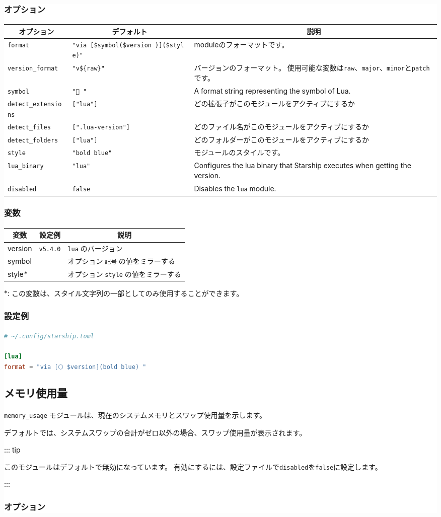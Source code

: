 ### オプション

| オプション               | デフォルト                                | 説明                                                                         |
| ------------------- | ------------------------------------ | -------------------------------------------------------------------------- |
| `format`            | `"via [$symbol($version )]($style)"` | moduleのフォーマットです。                                                           |
| `version_format`    | `"v${raw}"`                          | バージョンのフォーマット。 使用可能な変数は`raw`、`major`、`minor`と`patch`です。                     |
| `symbol`            | `"🌙 "`                               | A format string representing the symbol of Lua.                            |
| `detect_extensions` | `["lua"]`                            | どの拡張子がこのモジュールをアクティブにするか                                                    |
| `detect_files`      | `[".lua-version"]`                   | どのファイル名がこのモジュールをアクティブにするか                                                  |
| `detect_folders`    | `["lua"]`                            | どのフォルダーがこのモジュールをアクティブにするか                                                  |
| `style`             | `"bold blue"`                        | モジュールのスタイルです。                                                              |
| `lua_binary`        | `"lua"`                              | Configures the lua binary that Starship executes when getting the version. |
| `disabled`          | `false`                              | Disables the `lua` module.                                                 |

### 変数

| 変数        | 設定例      | 説明                     |
| --------- | -------- | ---------------------- |
| version   | `v5.4.0` | `lua` のバージョン           |
| symbol    |          | オプション `記号` の値をミラーする    |
| style\* |          | オプション `style` の値をミラーする |

*: この変数は、スタイル文字列の一部としてのみ使用することができます。

### 設定例

```toml
# ~/.config/starship.toml

[lua]
format = "via [🌕 $version](bold blue) "
```

## メモリ使用量

`memory_usage` モジュールは、現在のシステムメモリとスワップ使用量を示します。

デフォルトでは、システムスワップの合計がゼロ以外の場合、スワップ使用量が表示されます。

::: tip

このモジュールはデフォルトで無効になっています。 有効にするには、設定ファイルで`disabled`を`false`に設定します。

:::

### オプション
